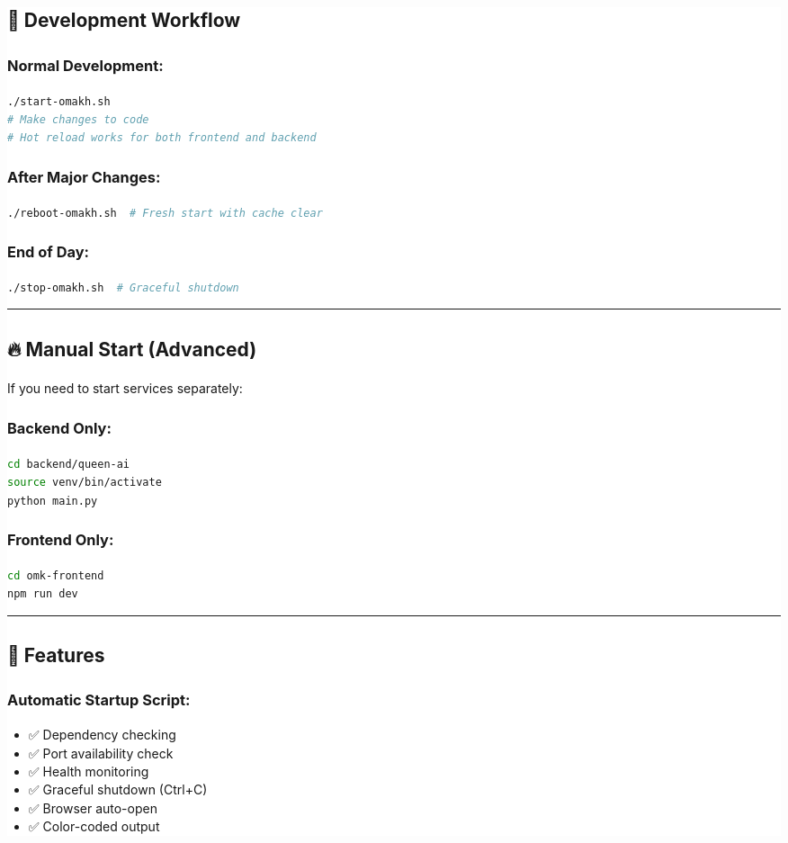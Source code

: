 
## 🎯 **Development Workflow**

### **Normal Development:**
```bash
./start-omakh.sh
# Make changes to code
# Hot reload works for both frontend and backend
```

### **After Major Changes:**
```bash
./reboot-omakh.sh  # Fresh start with cache clear
```

### **End of Day:**
```bash
./stop-omakh.sh  # Graceful shutdown
```

---

## 🔥 **Manual Start (Advanced)**

If you need to start services separately:

### **Backend Only:**
```bash
cd backend/queen-ai
source venv/bin/activate
python main.py
```

### **Frontend Only:**
```bash
cd omk-frontend
npm run dev
```

---

## 🌟 **Features**

### **Automatic Startup Script:**
- ✅ Dependency checking
- ✅ Port availability check
- ✅ Health monitoring
- ✅ Graceful shutdown (Ctrl+C)
- ✅ Browser auto-open
- ✅ Color-coded output
